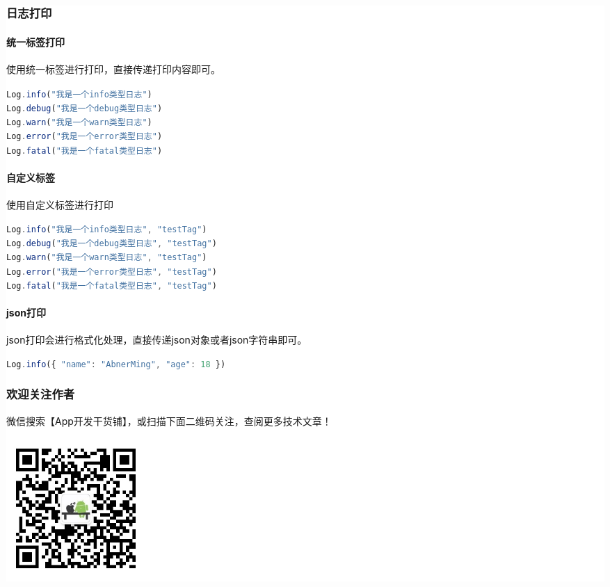 ### 日志打印

#### 统一标签打印

使用统一标签进行打印，直接传递打印内容即可。

```typescript
Log.info("我是一个info类型日志")
Log.debug("我是一个debug类型日志")
Log.warn("我是一个warn类型日志")
Log.error("我是一个error类型日志")
Log.fatal("我是一个fatal类型日志")
```

#### 自定义标签

使用自定义标签进行打印

```typescript
Log.info("我是一个info类型日志", "testTag")
Log.debug("我是一个debug类型日志", "testTag")
Log.warn("我是一个warn类型日志", "testTag")
Log.error("我是一个error类型日志", "testTag")
Log.fatal("我是一个fatal类型日志", "testTag")
```

#### json打印

json打印会进行格式化处理，直接传递json对象或者json字符串即可。

```typescript
Log.info({ "name": "AbnerMing", "age": 18 })
```

### 欢迎关注作者

微信搜索【App开发干货铺】，或扫描下面二维码关注，查阅更多技术文章！

<img src="images/abner.jpg" width="200px" />
